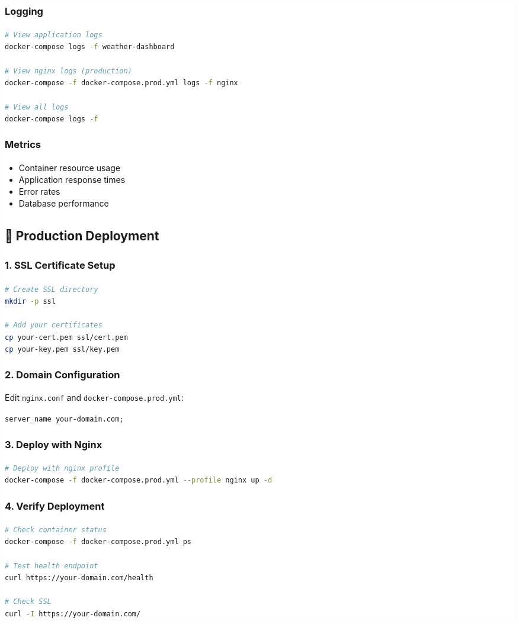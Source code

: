 ### Logging
```bash
# View application logs
docker-compose logs -f weather-dashboard

# View nginx logs (production)
docker-compose -f docker-compose.prod.yml logs -f nginx

# View all logs
docker-compose logs -f
```

### Metrics
- Container resource usage
- Application response times
- Error rates
- Database performance

## 🚀 Production Deployment

### 1. SSL Certificate Setup
```bash
# Create SSL directory
mkdir -p ssl

# Add your certificates
cp your-cert.pem ssl/cert.pem
cp your-key.pem ssl/key.pem
```

### 2. Domain Configuration
Edit `nginx.conf` and `docker-compose.prod.yml`:
```nginx
server_name your-domain.com;
```

### 3. Deploy with Nginx
```bash
# Deploy with nginx profile
docker-compose -f docker-compose.prod.yml --profile nginx up -d
```

### 4. Verify Deployment
```bash
# Check container status
docker-compose -f docker-compose.prod.yml ps

# Test health endpoint
curl https://your-domain.com/health

# Check SSL
curl -I https://your-domain.com/
```
